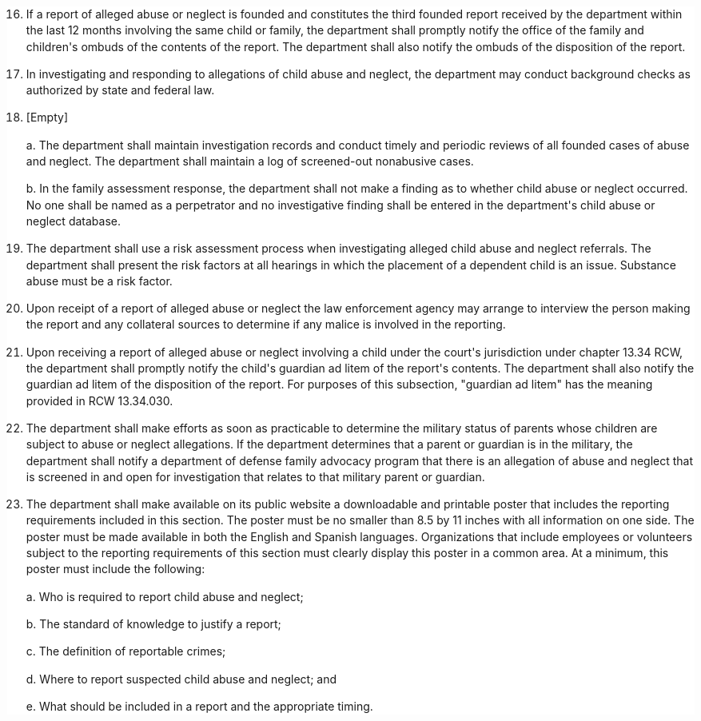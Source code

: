 16. If a report of alleged abuse or neglect is founded and constitutes the third founded report received by the department within the last 12 months involving the same child or family, the department shall promptly notify the office of the family and children's ombuds of the contents of the report. The department shall also notify the ombuds of the disposition of the report.

17. In investigating and responding to allegations of child abuse and neglect, the department may conduct background checks as authorized by state and federal law.

18. [Empty]

    a. The department shall maintain investigation records and conduct timely and periodic reviews of all founded cases of abuse and neglect. The department shall maintain a log of screened-out nonabusive cases.

    b. In the family assessment response, the department shall not make a finding as to whether child abuse or neglect occurred. No one shall be named as a perpetrator and no investigative finding shall be entered in the department's child abuse or neglect database.

19. The department shall use a risk assessment process when investigating alleged child abuse and neglect referrals. The department shall present the risk factors at all hearings in which the placement of a dependent child is an issue. Substance abuse must be a risk factor.

20. Upon receipt of a report of alleged abuse or neglect the law enforcement agency may arrange to interview the person making the report and any collateral sources to determine if any malice is involved in the reporting.

21. Upon receiving a report of alleged abuse or neglect involving a child under the court's jurisdiction under chapter 13.34 RCW, the department shall promptly notify the child's guardian ad litem of the report's contents. The department shall also notify the guardian ad litem of the disposition of the report. For purposes of this subsection, "guardian ad litem" has the meaning provided in RCW 13.34.030.

22. The department shall make efforts as soon as practicable to determine the military status of parents whose children are subject to abuse or neglect allegations. If the department determines that a parent or guardian is in the military, the department shall notify a department of defense family advocacy program that there is an allegation of abuse and neglect that is screened in and open for investigation that relates to that military parent or guardian.

23. The department shall make available on its public website a downloadable and printable poster that includes the reporting requirements included in this section. The poster must be no smaller than 8.5 by 11 inches with all information on one side. The poster must be made available in both the English and Spanish languages. Organizations that include employees or volunteers subject to the reporting requirements of this section must clearly display this poster in a common area. At a minimum, this poster must include the following:

    a. Who is required to report child abuse and neglect;

    b. The standard of knowledge to justify a report;

    c. The definition of reportable crimes;

    d. Where to report suspected child abuse and neglect; and

    e. What should be included in a report and the appropriate timing.

